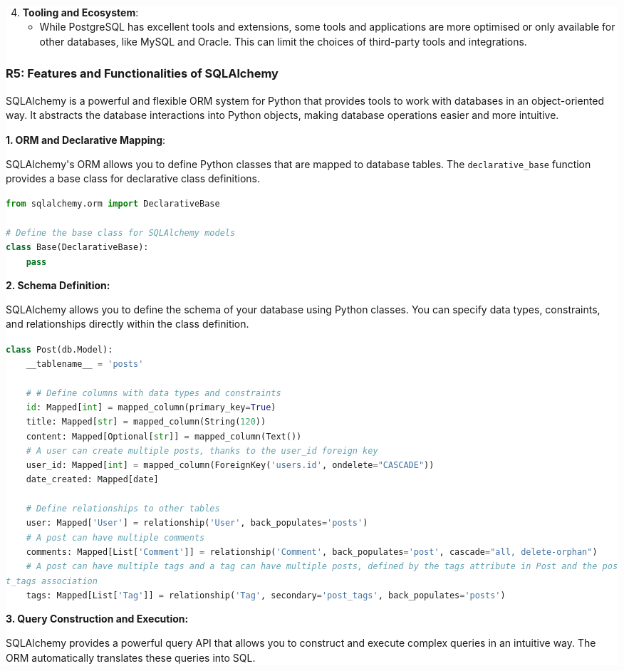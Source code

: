 4. **Tooling and Ecosystem**:
   - While PostgreSQL has excellent tools and extensions, some tools and applications are more optimised or only available for other databases, like MySQL and Oracle. This can limit the choices of third-party tools and integrations.

### R5: Features and Functionalities of SQLAlchemy

SQLAlchemy is a powerful and flexible ORM system for Python that provides tools to work with databases in an object-oriented way. It abstracts the database interactions into Python objects, making database operations easier and more intuitive.

**1. ORM and Declarative Mapping**:

SQLAlchemy's ORM allows you to define Python classes that are mapped to database tables. The `declarative_base` function provides a base class for declarative class definitions.

```python
from sqlalchemy.orm import DeclarativeBase

# Define the base class for SQLAlchemy models
class Base(DeclarativeBase):
    pass
```

**2. Schema Definition:**

SQLAlchemy allows you to define the schema of your database using Python classes. You can specify data types, constraints, and relationships directly within the class definition.

```py
class Post(db.Model):
    __tablename__ = 'posts'

    # # Define columns with data types and constraints
    id: Mapped[int] = mapped_column(primary_key=True)
    title: Mapped[str] = mapped_column(String(120))
    content: Mapped[Optional[str]] = mapped_column(Text())
    # A user can create multiple posts, thanks to the user_id foreign key
    user_id: Mapped[int] = mapped_column(ForeignKey('users.id', ondelete="CASCADE"))
    date_created: Mapped[date]

    # Define relationships to other tables
    user: Mapped['User'] = relationship('User', back_populates='posts')
    # A post can have multiple comments
    comments: Mapped[List['Comment']] = relationship('Comment', back_populates='post', cascade="all, delete-orphan")
    # A post can have multiple tags and a tag can have multiple posts, defined by the tags attribute in Post and the post_tags association
    tags: Mapped[List['Tag']] = relationship('Tag', secondary='post_tags', back_populates='posts')
```

**3. Query Construction and Execution:**

SQLAlchemy provides a powerful query API that allows you to construct and execute complex queries in an intuitive way. The ORM automatically translates these queries into SQL.
